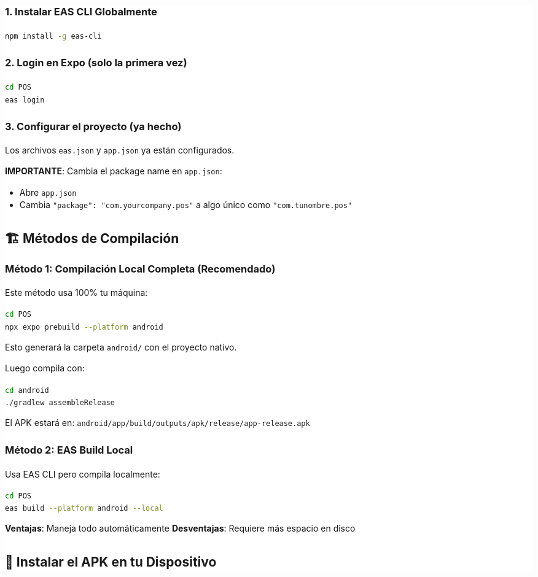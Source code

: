 ### 1. Instalar EAS CLI Globalmente

```bash
npm install -g eas-cli
```

### 2. Login en Expo (solo la primera vez)

```bash
cd POS
eas login
```

### 3. Configurar el proyecto (ya hecho)

Los archivos `eas.json` y `app.json` ya están configurados.

**IMPORTANTE**: Cambia el package name en `app.json`:
- Abre `app.json`
- Cambia `"package": "com.yourcompany.pos"` a algo único como `"com.tunombre.pos"`

## 🏗️ Métodos de Compilación

### Método 1: Compilación Local Completa (Recomendado)

Este método usa 100% tu máquina:

```bash
cd POS
npx expo prebuild --platform android
```

Esto generará la carpeta `android/` con el proyecto nativo.

Luego compila con:

```bash
cd android
./gradlew assembleRelease
```

El APK estará en: `android/app/build/outputs/apk/release/app-release.apk`

### Método 2: EAS Build Local

Usa EAS CLI pero compila localmente:

```bash
cd POS
eas build --platform android --local
```

**Ventajas**: Maneja todo automáticamente
**Desventajas**: Requiere más espacio en disco

## 📱 Instalar el APK en tu Dispositivo
